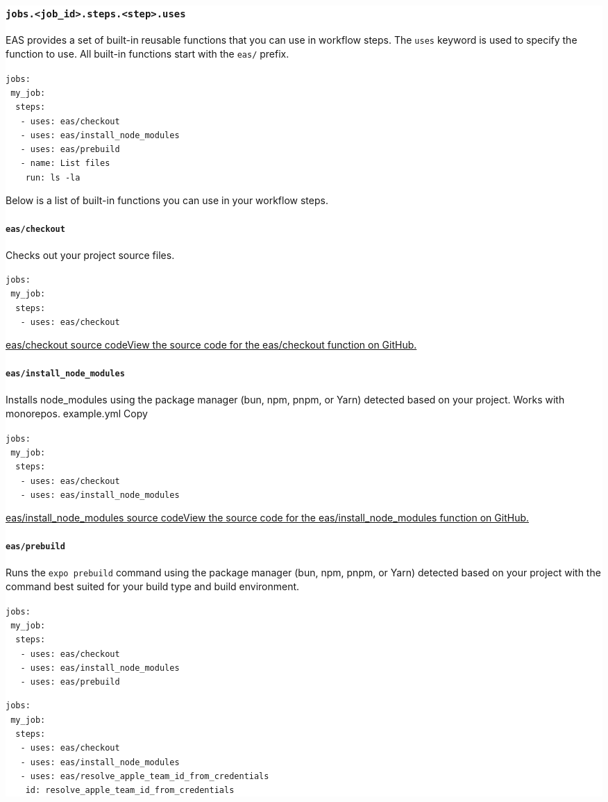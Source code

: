 ### `jobs.<job_id>.steps.<step>.uses`
EAS provides a set of built-in reusable functions that you can use in workflow steps. The `uses` keyword is used to specify the function to use. All built-in functions start with the `eas/` prefix.
```
jobs:
 my_job:
  steps:
   - uses: eas/checkout
   - uses: eas/install_node_modules
   - uses: eas/prebuild
   - name: List files
    run: ls -la

```

Below is a list of built-in functions you can use in your workflow steps.
#### `eas/checkout`
Checks out your project source files.
```
jobs:
 my_job:
  steps:
   - uses: eas/checkout

```
[eas/checkout source codeView the source code for the eas/checkout function on GitHub.](https://github.com/expo/eas-build/blob/main/packages/build-tools/src/steps/functions/checkout.ts)
#### `eas/install_node_modules`
Installs node_modules using the package manager (bun, npm, pnpm, or Yarn) detected based on your project. Works with monorepos.
example.yml
Copy
```
jobs:
 my_job:
  steps:
   - uses: eas/checkout
   - uses: eas/install_node_modules

```

[eas/install_node_modules source codeView the source code for the eas/install_node_modules function on GitHub.](https://github.com/expo/eas-build/blob/main/packages/build-tools/src/steps/functions/installNodeModules.ts)
#### `eas/prebuild`
Runs the `expo prebuild` command using the package manager (bun, npm, pnpm, or Yarn) detected based on your project with the command best suited for your build type and build environment.
```
jobs:
 my_job:
  steps:
   - uses: eas/checkout
   - uses: eas/install_node_modules
   - uses: eas/prebuild

```
```
jobs:
 my_job:
  steps:
   - uses: eas/checkout
   - uses: eas/install_node_modules
   - uses: eas/resolve_apple_team_id_from_credentials
    id: resolve_apple_team_id_from_credentials
```